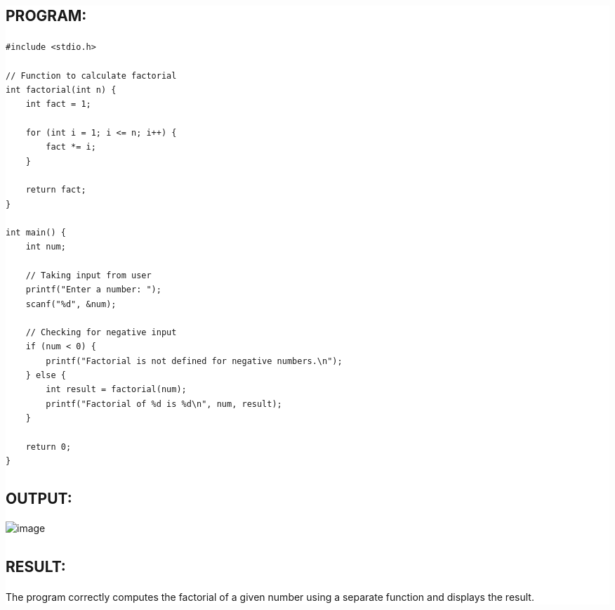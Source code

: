 
## PROGRAM:
```
#include <stdio.h>

// Function to calculate factorial
int factorial(int n) {
    int fact = 1;

    for (int i = 1; i <= n; i++) {
        fact *= i;
    }

    return fact;
}

int main() {
    int num;

    // Taking input from user
    printf("Enter a number: ");
    scanf("%d", &num);

    // Checking for negative input
    if (num < 0) {
        printf("Factorial is not defined for negative numbers.\n");
    } else {
        int result = factorial(num);
        printf("Factorial of %d is %d\n", num, result);
    }

    return 0;
}

```
## OUTPUT:
![image](https://github.com/user-attachments/assets/db024571-0e14-4d56-995c-dbc9cce18368)

## RESULT:
The program correctly computes the factorial of a given number using a separate function and displays the result.
 
